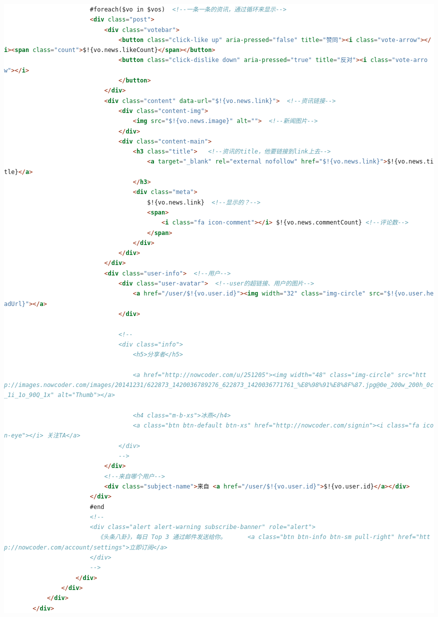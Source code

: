 ```html
                        #foreach($vo in $vos)  <!--一条一条的资讯，通过循环来显示-->
                        <div class="post">
                            <div class="votebar">
                                <button class="click-like up" aria-pressed="false" title="赞同"><i class="vote-arrow"></i><span class="count">$!{vo.news.likeCount}</span></button>
                                <button class="click-dislike down" aria-pressed="true" title="反对"><i class="vote-arrow"></i>
                                </button>
                            </div>
                            <div class="content" data-url="$!{vo.news.link}">  <!--资讯链接-->
                                <div class="content-img">
                                    <img src="$!{vo.news.image}" alt="">  <!--新闻图片-->
                                </div>
                                <div class="content-main">
                                    <h3 class="title">   <!--资讯的title，他要链接到link上去-->
                                        <a target="_blank" rel="external nofollow" href="$!{vo.news.link}">$!{vo.news.title}</a>
                                    </h3>
                                    <div class="meta">
                                        $!{vo.news.link}  <!--显示的？-->
                                        <span>
                                            <i class="fa icon-comment"></i> $!{vo.news.commentCount} <!--评论数-->
                                        </span>
                                    </div>
                                </div>
                            </div>
                            <div class="user-info">  <!--用户-->
                                <div class="user-avatar">  <!--user的超链接、用户的图片-->
                                    <a href="/user/$!{vo.user.id}"><img width="32" class="img-circle" src="$!{vo.user.headUrl}"></a>
                                </div>

                                <!--
                                <div class="info">
                                    <h5>分享者</h5>

                                    <a href="http://nowcoder.com/u/251205"><img width="48" class="img-circle" src="http://images.nowcoder.com/images/20141231/622873_1420036789276_622873_1420036771761_%E8%98%91%E8%8F%87.jpg@0e_200w_200h_0c_1i_1o_90Q_1x" alt="Thumb"></a>

                                    <h4 class="m-b-xs">冰燕</h4>
                                    <a class="btn btn-default btn-xs" href="http://nowcoder.com/signin"><i class="fa icon-eye"></i> 关注TA</a>
                                </div>
                                -->
                            </div>
                            <!--来自哪个用户-->
                            <div class="subject-name">来自 <a href="/user/$!{vo.user.id}">$!{vo.user.id}</a></div>
                        </div>
                        #end
                        <!--
                        <div class="alert alert-warning subscribe-banner" role="alert">
                          《头条八卦》，每日 Top 3 通过邮件发送给你。      <a class="btn btn-info btn-sm pull-right" href="http://nowcoder.com/account/settings">立即订阅</a>
                        </div>
                        -->
                    </div>
                </div>
            </div>
        </div>
```